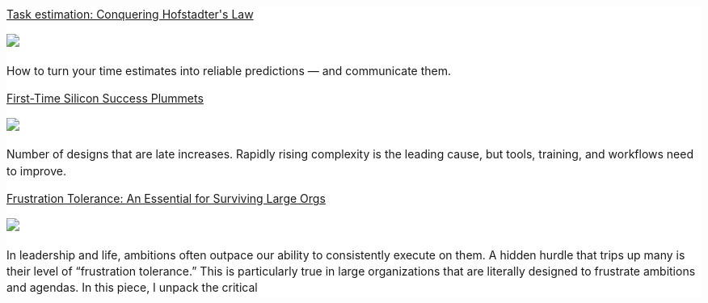 <div class="card-title">

[Task estimation: Conquering Hofstadter's
Law](https://thesearesystems.substack.com/p/task-estimation-conquering-hofstadters)

</div>

<div class="card-image">

[![](https://substackcdn.com/image/fetch/w_1200,h_600,c_fill,f_jpg,q_auto:good,fl_progressive:steep,g_auto/https%3A%2F%2Fsubstack-post-media.s3.amazonaws.com%2Fpublic%2Fimages%2Fd0abb5c3-704a-4c25-94a4-01c24a743842_1034x752.png)](https://thesearesystems.substack.com/p/task-estimation-conquering-hofstadters)

</div>

How to turn your time estimates into reliable predictions — and
communicate them.

</div>

<div class="card">

<div class="card-title">

[First-Time Silicon Success
Plummets](https://semiengineering.com/first-time-silicon-success-plummets/)

</div>

<div class="card-image">

[![](https://semiengineering.com/wp-content/uploads/Screenshot-2025-03-26-at-8.06.55%E2%80%AFPM.png)](https://semiengineering.com/first-time-silicon-success-plummets/)

</div>

Number of designs that are late increases. Rapidly rising complexity is
the leading cause, but tools, training, and workflows need to improve.

</div>

<div class="card">

<div class="card-title">

[Frustration Tolerance: An Essential for Surviving Large
Orgs](https://www.leadingsapiens.com/frustration-tolerance/)

</div>

<div class="card-image">

[![](https://www.leadingsapiens.com/content/images/2025/01/High-Frustration-Tolerance.png)](https://www.leadingsapiens.com/frustration-tolerance/)

</div>

In leadership and life, ambitions often outpace our ability to
consistently execute on them. A hidden hurdle that trips up many is
their level of “frustration tolerance.” This is particularly true in
large organizations that are literally designed to frustrate ambitions
and agendas. In this piece, I unpack the critical
